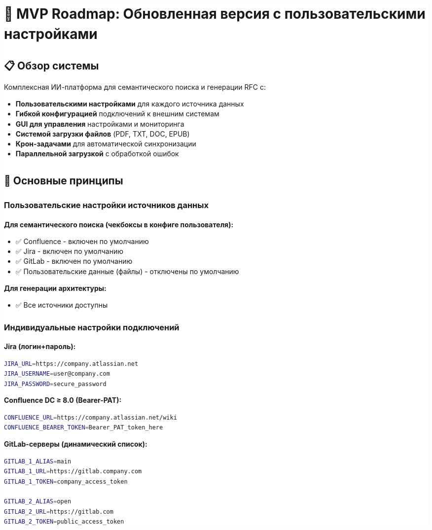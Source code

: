 # 🚀 MVP Roadmap: Обновленная версия с пользовательскими настройками

## 📋 Обзор системы

Комплексная ИИ-платформа для семантического поиска и генерации RFC с:
- **Пользовательскими настройками** для каждого источника данных
- **Гибкой конфигурацией** подключений к внешним системам  
- **GUI для управления** настройками и мониторинга
- **Системой загрузки файлов** (PDF, TXT, DOC, EPUB)
- **Крон-задачами** для автоматической синхронизации
- **Параллельной загрузкой** с обработкой ошибок

## 🎯 Основные принципы

### Пользовательские настройки источников данных

**Для семантического поиска (чекбоксы в конфиге пользователя):**
- ✅ Confluence - включен по умолчанию
- ✅ Jira - включен по умолчанию  
- ✅ GitLab - включен по умолчанию
- ✅ Пользовательские данные (файлы) - отключены по умолчанию

**Для генерации архитектуры:**
- ✅ Все источники доступны

### Индивидуальные настройки подключений

**Jira (логин+пароль):**
```bash
JIRA_URL=https://company.atlassian.net
JIRA_USERNAME=user@company.com  
JIRA_PASSWORD=secure_password
```

**Confluence DC ≥ 8.0 (Bearer-PAT):**
```bash
CONFLUENCE_URL=https://company.atlassian.net/wiki
CONFLUENCE_BEARER_TOKEN=Bearer_PAT_token_here
```

**GitLab-серверы (динамический список):**
```bash
GITLAB_1_ALIAS=main
GITLAB_1_URL=https://gitlab.company.com
GITLAB_1_TOKEN=company_access_token

GITLAB_2_ALIAS=open
GITLAB_2_URL=https://gitlab.com
GITLAB_2_TOKEN=public_access_token
```
